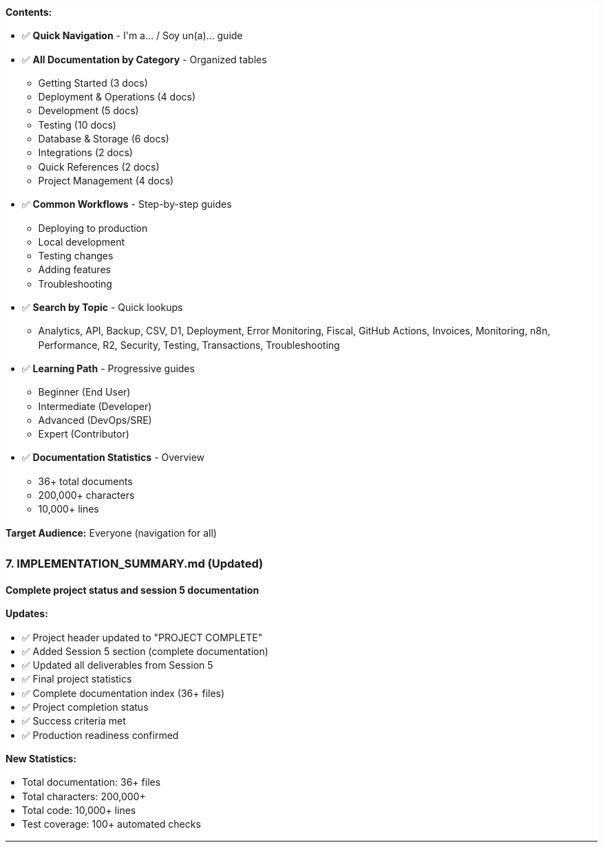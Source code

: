 **Contents:**
- ✅ **Quick Navigation** - I'm a... / Soy un(a)... guide
- ✅ **All Documentation by Category** - Organized tables
  - Getting Started (3 docs)
  - Deployment & Operations (4 docs)
  - Development (5 docs)
  - Testing (10 docs)
  - Database & Storage (6 docs)
  - Integrations (2 docs)
  - Quick References (2 docs)
  - Project Management (4 docs)

- ✅ **Common Workflows** - Step-by-step guides
  - Deploying to production
  - Local development
  - Testing changes
  - Adding features
  - Troubleshooting

- ✅ **Search by Topic** - Quick lookups
  - Analytics, API, Backup, CSV, D1, Deployment, Error Monitoring, Fiscal, GitHub Actions, Invoices, Monitoring, n8n, Performance, R2, Security, Testing, Transactions, Troubleshooting

- ✅ **Learning Path** - Progressive guides
  - Beginner (End User)
  - Intermediate (Developer)
  - Advanced (DevOps/SRE)
  - Expert (Contributor)

- ✅ **Documentation Statistics** - Overview
  - 36+ total documents
  - 200,000+ characters
  - 10,000+ lines

**Target Audience:** Everyone (navigation for all)

### 7. IMPLEMENTATION_SUMMARY.md (Updated)

**Complete project status and session 5 documentation**

**Updates:**
- ✅ Project header updated to "PROJECT COMPLETE"
- ✅ Added Session 5 section (complete documentation)
- ✅ Updated all deliverables from Session 5
- ✅ Final project statistics
- ✅ Complete documentation index (36+ files)
- ✅ Project completion status
- ✅ Success criteria met
- ✅ Production readiness confirmed

**New Statistics:**
- Total documentation: 36+ files
- Total characters: 200,000+
- Total code: 10,000+ lines
- Test coverage: 100+ automated checks

---